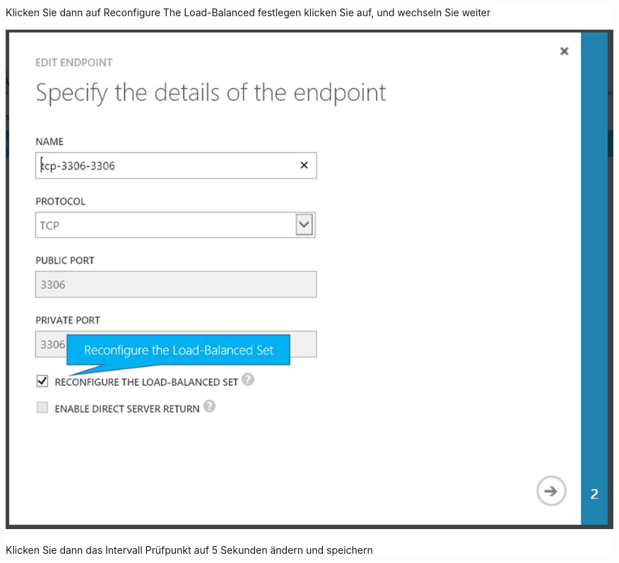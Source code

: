 Klicken Sie dann auf Reconfigure The Load-Balanced festlegen klicken Sie auf, und wechseln Sie weiter

![Konfigurieren laden angeglichene festlegen](./media/virtual-machines-linux-classic-mariadb-mysql-cluster/Endpoint2.PNG)

Klicken Sie dann das Intervall Prüfpunkt auf 5 Sekunden ändern und speichern
